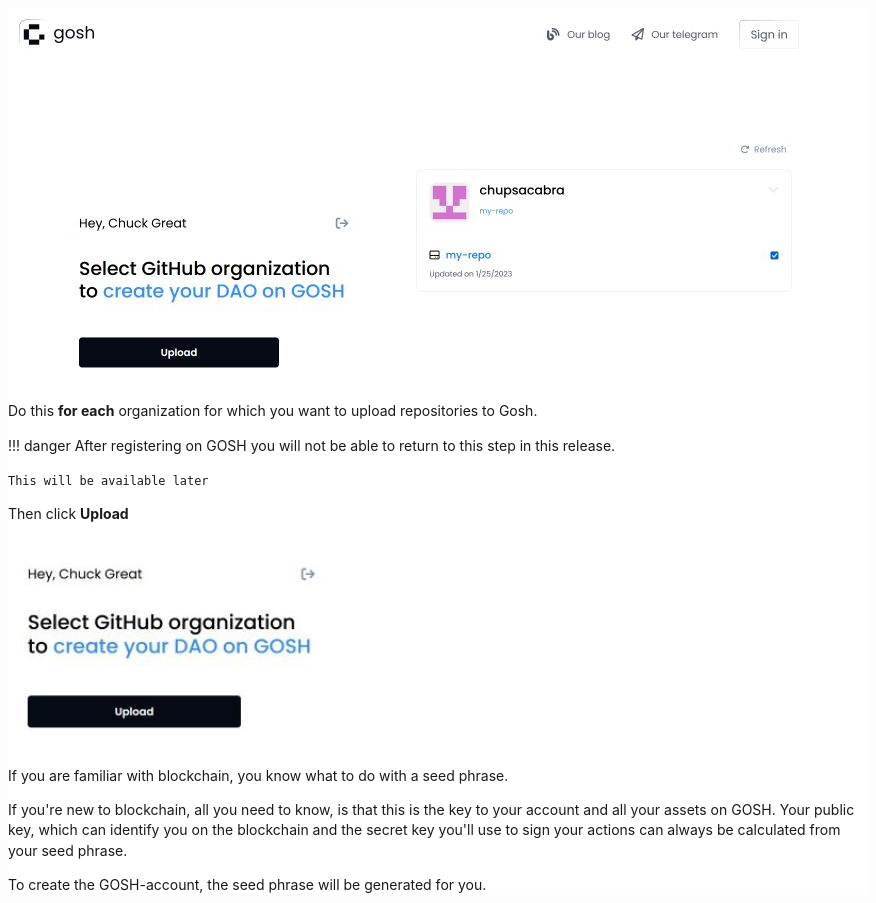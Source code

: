 ![](../images/gosh_web_Authorize_Gosh_04.jpg)

Do this **for each** organization for which you want to upload repositories to Gosh.

!!! danger
    After registering on GOSH you will not be able to return to this step in this release.

    This will be available later

Then click **Upload**

![](../images/gosh_web_Authorize_Gosh_05.jpg)

​If you are familiar with blockchain, you know what to do with a seed phrase.

If you're new to blockchain, all you need to know, is that this is the key to your account and all your assets on GOSH. Your public key, which can identify you on the blockchain and the secret key you'll use to sign your actions can always be calculated from your seed phrase.

To create the GOSH-account, the seed phrase will be generated for you.

